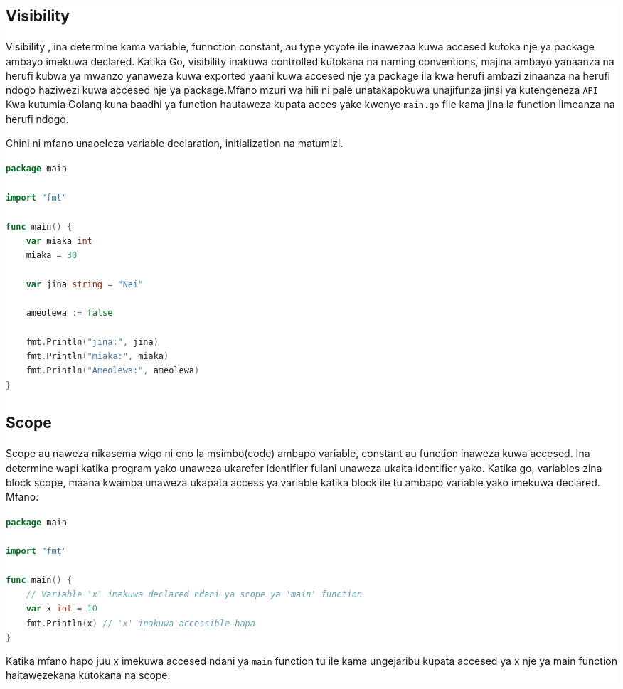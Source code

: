 ## Visibility

Visibility , ina determine kama variable, funnction constant, au type yoyote ile inawezaa kuwa accesed kutoka nje ya package ambayo imekuwa declared. Katika Go, visibility inakuwa controlled kutokana na naming conventions, majina ambayo yanaanza na herufi kubwa ya mwanzo yanaweza kuwa exported yaani kuwa accesed nje ya package ila kwa herufi ambazi zinaanza na herufi ndogo haziwezi kuwa accesed nje ya package.Mfano mzuri wa hili ni pale unatakapokuwa unajifunza jinsi ya kutengeneza `API` Kwa kutumia Golang kuna baadhi ya function hautaweza kupata acces yake kwenye `main.go` file kama jina la function limeanza na herufi ndogo.

Chini ni mfano unaoeleza variable declaration, initialization na matumizi.

```go
package main

import "fmt"

func main() {
    var miaka int
    miaka = 30

    var jina string = "Nei"

    ameolewa := false

    fmt.Println("jina:", jina)
    fmt.Println("miaka:", miaka)
    fmt.Println("Ameolewa:", ameolewa)
}

```

## Scope

Scope au naweza nikasema wigo ni eno la msimbo(code) ambapo variable, constant au function inaweza kuwa accesed. Ina determine wapi katika program yako unaweza ukarefer identifier fulani unaweza ukaita identifier yako. Katika go, variables zina block scope, maana kwamba unaweza ukapata access ya variable katika block ile tu ambapo variable yako imekuwa declared. Mfano:

```go
package main

import "fmt"

func main() {
    // Variable 'x' imekuwa declared ndani ya scope ya 'main' function
    var x int = 10
    fmt.Println(x) // 'x' inakuwa accessible hapa
}

```

Katika mfano hapo juu x imekuwa accesed ndani ya `main` function tu ile kama ungejaribu kupata accesed ya x nje ya main function haitawezekana kutokana na scope.
